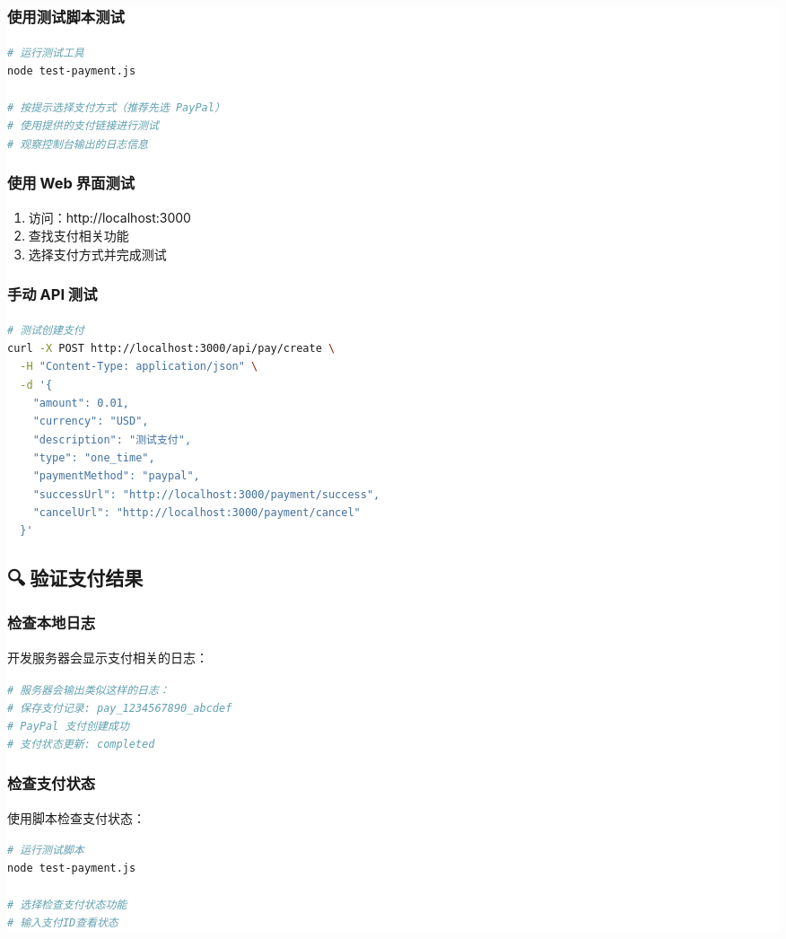 ### 使用测试脚本测试

```bash
# 运行测试工具
node test-payment.js

# 按提示选择支付方式（推荐先选 PayPal）
# 使用提供的支付链接进行测试
# 观察控制台输出的日志信息
```

### 使用 Web 界面测试

1. 访问：http://localhost:3000
2. 查找支付相关功能
3. 选择支付方式并完成测试

### 手动 API 测试

```bash
# 测试创建支付
curl -X POST http://localhost:3000/api/pay/create \
  -H "Content-Type: application/json" \
  -d '{
    "amount": 0.01,
    "currency": "USD",
    "description": "测试支付",
    "type": "one_time",
    "paymentMethod": "paypal",
    "successUrl": "http://localhost:3000/payment/success",
    "cancelUrl": "http://localhost:3000/payment/cancel"
  }'
```

## 🔍 验证支付结果

### 检查本地日志

开发服务器会显示支付相关的日志：

```bash
# 服务器会输出类似这样的日志：
# 保存支付记录: pay_1234567890_abcdef
# PayPal 支付创建成功
# 支付状态更新: completed
```

### 检查支付状态

使用脚本检查支付状态：

```bash
# 运行测试脚本
node test-payment.js

# 选择检查支付状态功能
# 输入支付ID查看状态
```
